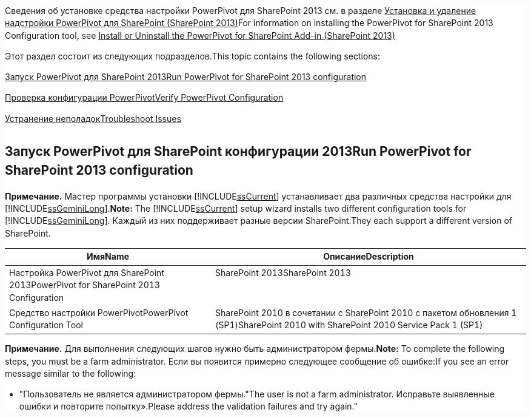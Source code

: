  <span data-ttu-id="86389-109">Сведения об установке средства настройки PowerPivot для SharePoint 2013 см. в разделе [Установка и удаление надстройки PowerPivot для SharePoint &#40;SharePoint 2013&#41;](https://docs.microsoft.com/analysis-services/instances/install-windows/install-or-uninstall-the-power-pivot-for-sharepoint-add-in-sharepoint-2013)</span><span class="sxs-lookup"><span data-stu-id="86389-109">For information on installing the PowerPivot for SharePoint 2013 Configuration tool, see [Install or Uninstall the PowerPivot for SharePoint Add-in &#40;SharePoint 2013&#41;](https://docs.microsoft.com/analysis-services/instances/install-windows/install-or-uninstall-the-power-pivot-for-sharepoint-add-in-sharepoint-2013)</span></span>  
  
 <span data-ttu-id="86389-110">Этот раздел состоит из следующих подразделов.</span><span class="sxs-lookup"><span data-stu-id="86389-110">This topic contains the following sections:</span></span>  
  
 [<span data-ttu-id="86389-111">Запуск PowerPivot для SharePoint 2013</span><span class="sxs-lookup"><span data-stu-id="86389-111">Run PowerPivot for SharePoint 2013 configuration</span></span>](#bkmk_run_configuration_tool)  
  
 [<span data-ttu-id="86389-112">Проверка конфигурации PowerPivot</span><span class="sxs-lookup"><span data-stu-id="86389-112">Verify PowerPivot Configuration</span></span>](#bkmk_verify_powerpivot)  
  
 [<span data-ttu-id="86389-113">Устранение неполадок</span><span class="sxs-lookup"><span data-stu-id="86389-113">Troubleshoot Issues</span></span>](#bkmk_troubleshoot_issues)  
  
##  <a name="run-powerpivot-for-sharepoint-2013-configuration"></a><a name="bkmk_run_configuration_tool"></a><span data-ttu-id="86389-114">Запуск PowerPivot для SharePoint конфигурации 2013</span><span class="sxs-lookup"><span data-stu-id="86389-114">Run PowerPivot for SharePoint 2013 configuration</span></span>  
 <span data-ttu-id="86389-115">**Примечание.** Мастер программы установки [!INCLUDE[ssCurrent](../../../includes/sscurrent-md.md)] устанавливает два различных средства настройки для [!INCLUDE[ssGeminiLong](../../../includes/ssgeminilong-md.md)].</span><span class="sxs-lookup"><span data-stu-id="86389-115">**Note:** The [!INCLUDE[ssCurrent](../../../includes/sscurrent-md.md)] setup wizard installs two different configuration tools for [!INCLUDE[ssGeminiLong](../../../includes/ssgeminilong-md.md)].</span></span> <span data-ttu-id="86389-116">Каждый из них поддерживает разные версии SharePoint.</span><span class="sxs-lookup"><span data-stu-id="86389-116">They each support a different version of SharePoint.</span></span>  
  
|<span data-ttu-id="86389-117">Имя</span><span class="sxs-lookup"><span data-stu-id="86389-117">Name</span></span>|<span data-ttu-id="86389-118">Описание</span><span class="sxs-lookup"><span data-stu-id="86389-118">Description</span></span>|  
|----------|-----------------|  
|<span data-ttu-id="86389-119">Настройка PowerPivot для SharePoint 2013</span><span class="sxs-lookup"><span data-stu-id="86389-119">PowerPivot for SharePoint 2013 Configuration</span></span>|<span data-ttu-id="86389-120">SharePoint 2013</span><span class="sxs-lookup"><span data-stu-id="86389-120">SharePoint 2013</span></span>|  
|<span data-ttu-id="86389-121">Средство настройки PowerPivot</span><span class="sxs-lookup"><span data-stu-id="86389-121">PowerPivot Configuration Tool</span></span>|<span data-ttu-id="86389-122">SharePoint 2010 в сочетании с SharePoint 2010 с пакетом обновления 1 (SP1)</span><span class="sxs-lookup"><span data-stu-id="86389-122">SharePoint 2010 with SharePoint 2010 Service Pack 1 (SP1)</span></span>|  
  
 <span data-ttu-id="86389-123">**Примечание.** Для выполнения следующих шагов нужно быть администратором фермы.</span><span class="sxs-lookup"><span data-stu-id="86389-123">**Note:** To complete the following steps, you must be a farm administrator.</span></span> <span data-ttu-id="86389-124">Если вы появится примерно следующее сообщение об ошибке:</span><span class="sxs-lookup"><span data-stu-id="86389-124">If you see an error message similar to the following:</span></span>  
  
-   <span data-ttu-id="86389-125">"Пользователь не является администратором фермы.</span><span class="sxs-lookup"><span data-stu-id="86389-125">"The user is not a farm administrator.</span></span> <span data-ttu-id="86389-126">Исправьте выявленные ошибки и повторите попытку».</span><span class="sxs-lookup"><span data-stu-id="86389-126">Please address the validation failures and try again."</span></span>  
  
